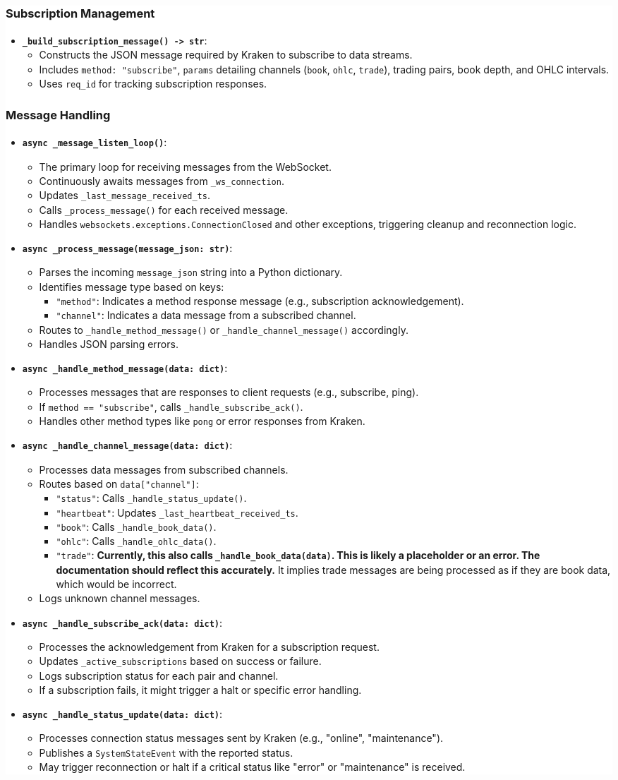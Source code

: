 ### Subscription Management

-   **`_build_subscription_message() -> str`**:
    -   Constructs the JSON message required by Kraken to subscribe to data streams.
    -   Includes `method: "subscribe"`, `params` detailing channels (`book`, `ohlc`, `trade`), trading pairs, book depth, and OHLC intervals.
    -   Uses `req_id` for tracking subscription responses.

### Message Handling

-   **`async _message_listen_loop()`**:
    -   The primary loop for receiving messages from the WebSocket.
    -   Continuously awaits messages from `_ws_connection`.
    -   Updates `_last_message_received_ts`.
    -   Calls `_process_message()` for each received message.
    -   Handles `websockets.exceptions.ConnectionClosed` and other exceptions, triggering cleanup and reconnection logic.

-   **`async _process_message(message_json: str)`**:
    -   Parses the incoming `message_json` string into a Python dictionary.
    -   Identifies message type based on keys:
        -   `"method"`: Indicates a method response message (e.g., subscription acknowledgement).
        -   `"channel"`: Indicates a data message from a subscribed channel.
    -   Routes to `_handle_method_message()` or `_handle_channel_message()` accordingly.
    -   Handles JSON parsing errors.

-   **`async _handle_method_message(data: dict)`**:
    -   Processes messages that are responses to client requests (e.g., subscribe, ping).
    -   If `method == "subscribe"`, calls `_handle_subscribe_ack()`.
    -   Handles other method types like `pong` or error responses from Kraken.

-   **`async _handle_channel_message(data: dict)`**:
    -   Processes data messages from subscribed channels.
    -   Routes based on `data["channel"]`:
        -   `"status"`: Calls `_handle_status_update()`.
        -   `"heartbeat"`: Updates `_last_heartbeat_received_ts`.
        -   `"book"`: Calls `_handle_book_data()`.
        -   `"ohlc"`: Calls `_handle_ohlc_data()`.
        -   `"trade"`: **Currently, this also calls `_handle_book_data(data)`. This is likely a placeholder or an error. The documentation should reflect this accurately.** It implies trade messages are being processed as if they are book data, which would be incorrect.
    -   Logs unknown channel messages.

-   **`async _handle_subscribe_ack(data: dict)`**:
    -   Processes the acknowledgement from Kraken for a subscription request.
    -   Updates `_active_subscriptions` based on success or failure.
    -   Logs subscription status for each pair and channel.
    -   If a subscription fails, it might trigger a halt or specific error handling.

-   **`async _handle_status_update(data: dict)`**:
    -   Processes connection status messages sent by Kraken (e.g., "online", "maintenance").
    -   Publishes a `SystemStateEvent` with the reported status.
    -   May trigger reconnection or halt if a critical status like "error" or "maintenance" is received.
